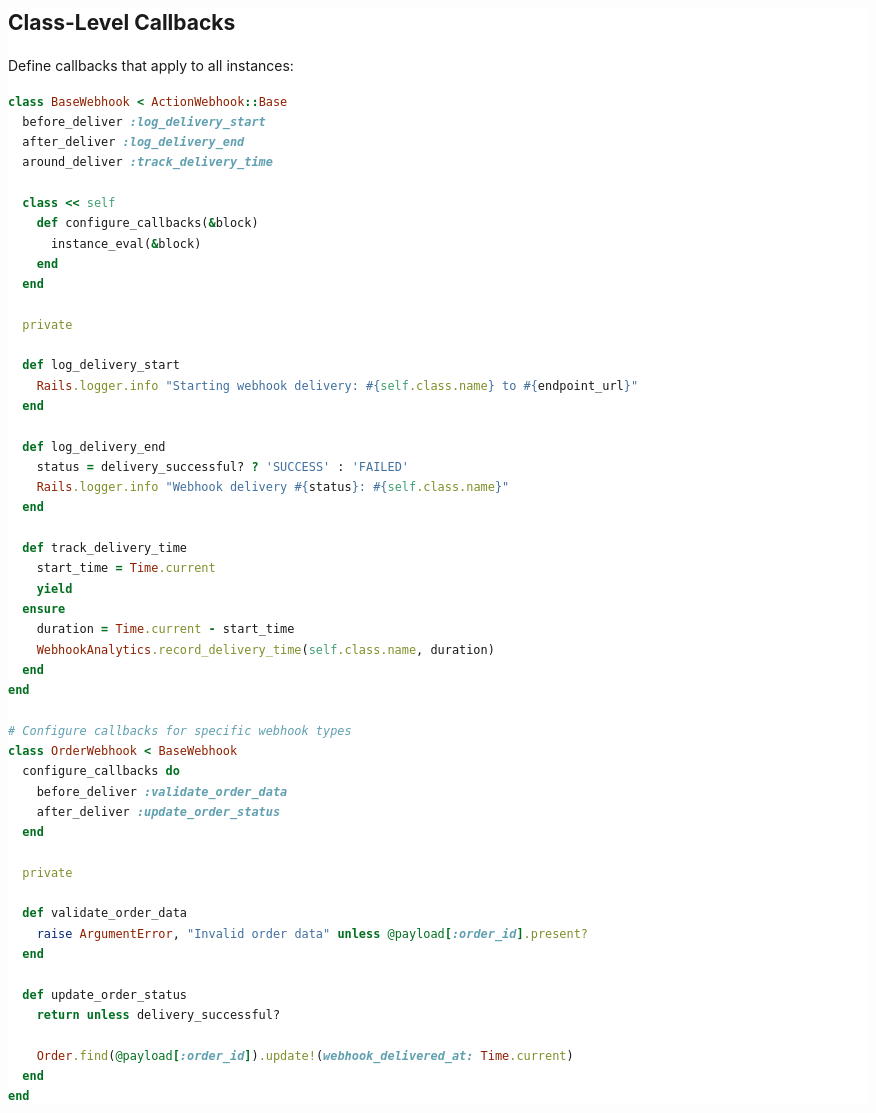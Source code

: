 ## Class-Level Callbacks

Define callbacks that apply to all instances:

```ruby
class BaseWebhook < ActionWebhook::Base
  before_deliver :log_delivery_start
  after_deliver :log_delivery_end
  around_deliver :track_delivery_time

  class << self
    def configure_callbacks(&block)
      instance_eval(&block)
    end
  end

  private

  def log_delivery_start
    Rails.logger.info "Starting webhook delivery: #{self.class.name} to #{endpoint_url}"
  end

  def log_delivery_end
    status = delivery_successful? ? 'SUCCESS' : 'FAILED'
    Rails.logger.info "Webhook delivery #{status}: #{self.class.name}"
  end

  def track_delivery_time
    start_time = Time.current
    yield
  ensure
    duration = Time.current - start_time
    WebhookAnalytics.record_delivery_time(self.class.name, duration)
  end
end

# Configure callbacks for specific webhook types
class OrderWebhook < BaseWebhook
  configure_callbacks do
    before_deliver :validate_order_data
    after_deliver :update_order_status
  end

  private

  def validate_order_data
    raise ArgumentError, "Invalid order data" unless @payload[:order_id].present?
  end

  def update_order_status
    return unless delivery_successful?

    Order.find(@payload[:order_id]).update!(webhook_delivered_at: Time.current)
  end
end
```
